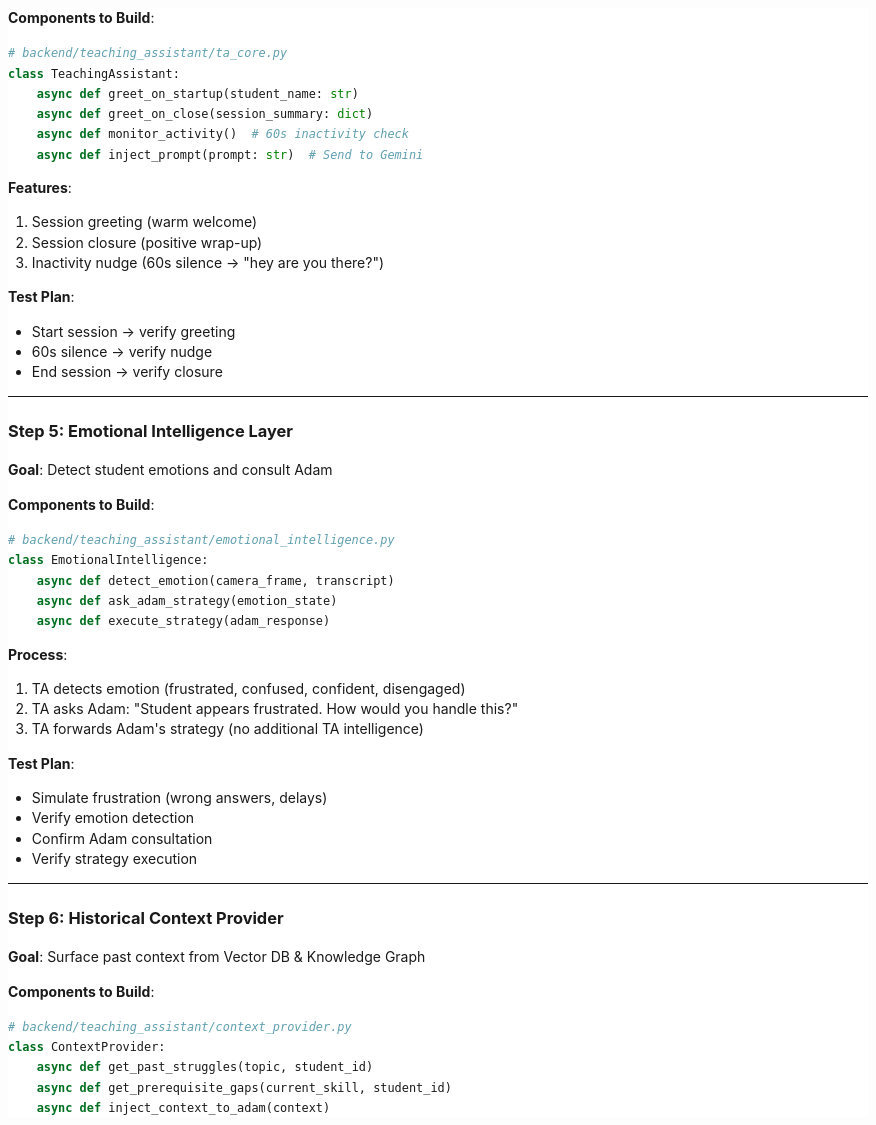 **Components to Build**:
```python
# backend/teaching_assistant/ta_core.py
class TeachingAssistant:
    async def greet_on_startup(student_name: str)
    async def greet_on_close(session_summary: dict)
    async def monitor_activity()  # 60s inactivity check
    async def inject_prompt(prompt: str)  # Send to Gemini
```

**Features**:
1. Session greeting (warm welcome)
2. Session closure (positive wrap-up)
3. Inactivity nudge (60s silence → "hey are you there?")

**Test Plan**:
- Start session → verify greeting
- 60s silence → verify nudge
- End session → verify closure

---

### **Step 5: Emotional Intelligence Layer**
**Goal**: Detect student emotions and consult Adam

**Components to Build**:
```python
# backend/teaching_assistant/emotional_intelligence.py
class EmotionalIntelligence:
    async def detect_emotion(camera_frame, transcript)
    async def ask_adam_strategy(emotion_state)
    async def execute_strategy(adam_response)
```

**Process**:
1. TA detects emotion (frustrated, confused, confident, disengaged)
2. TA asks Adam: "Student appears frustrated. How would you handle this?"
3. TA forwards Adam's strategy (no additional TA intelligence)

**Test Plan**:
- Simulate frustration (wrong answers, delays)
- Verify emotion detection
- Confirm Adam consultation
- Verify strategy execution

---

### **Step 6: Historical Context Provider**
**Goal**: Surface past context from Vector DB & Knowledge Graph

**Components to Build**:
```python
# backend/teaching_assistant/context_provider.py
class ContextProvider:
    async def get_past_struggles(topic, student_id)
    async def get_prerequisite_gaps(current_skill, student_id)
    async def inject_context_to_adam(context)
```
